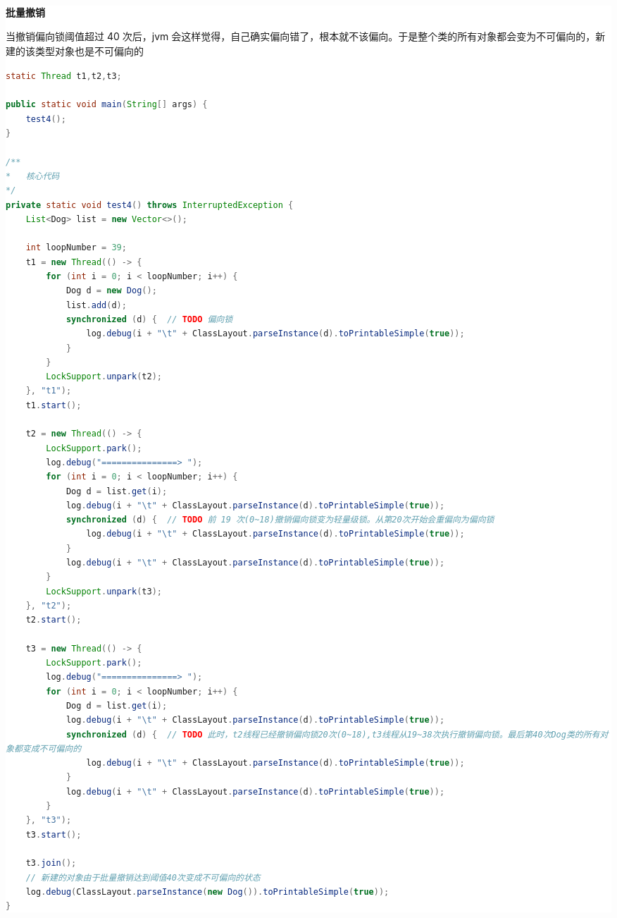 
**批量撤销**

当撤销偏向锁阈值超过 40 次后，jvm 会这样觉得，自己确实偏向错了，根本就不该偏向。于是整个类的所有对象都会变为不可偏向的，新建的该类型对象也是不可偏向的

```java
static Thread t1,t2,t3;

public static void main(String[] args) {
    test4();
}

/**
*	核心代码
*/
private static void test4() throws InterruptedException {
    List<Dog> list = new Vector<>();
    
    int loopNumber = 39;
    t1 = new Thread(() -> {
        for (int i = 0; i < loopNumber; i++) {
            Dog d = new Dog();
            list.add(d);
            synchronized (d) {  // TODO 偏向锁
                log.debug(i + "\t" + ClassLayout.parseInstance(d).toPrintableSimple(true));
            }
        }
        LockSupport.unpark(t2);
    }, "t1");
    t1.start();
    
    t2 = new Thread(() -> {
        LockSupport.park();
        log.debug("===============> ");
        for (int i = 0; i < loopNumber; i++) {
            Dog d = list.get(i);
            log.debug(i + "\t" + ClassLayout.parseInstance(d).toPrintableSimple(true));
            synchronized (d) {  // TODO 前 19 次(0~18)撤销偏向锁变为轻量级锁。从第20次开始会重偏向为偏向锁
                log.debug(i + "\t" + ClassLayout.parseInstance(d).toPrintableSimple(true));
            }
            log.debug(i + "\t" + ClassLayout.parseInstance(d).toPrintableSimple(true));
        }
        LockSupport.unpark(t3);
    }, "t2");
    t2.start();
    
    t3 = new Thread(() -> {
        LockSupport.park();
        log.debug("===============> ");
        for (int i = 0; i < loopNumber; i++) {
            Dog d = list.get(i);
            log.debug(i + "\t" + ClassLayout.parseInstance(d).toPrintableSimple(true));
            synchronized (d) {  // TODO 此时，t2线程已经撤销偏向锁20次(0~18),t3线程从19~38次执行撤销偏向锁。最后第40次Dog类的所有对象都变成不可偏向的
                log.debug(i + "\t" + ClassLayout.parseInstance(d).toPrintableSimple(true));
            }
            log.debug(i + "\t" + ClassLayout.parseInstance(d).toPrintableSimple(true));
        }
    }, "t3");
    t3.start();
    
    t3.join();
    // 新建的对象由于批量撤销达到阈值40次变成不可偏向的状态
    log.debug(ClassLayout.parseInstance(new Dog()).toPrintableSimple(true));  
}
```